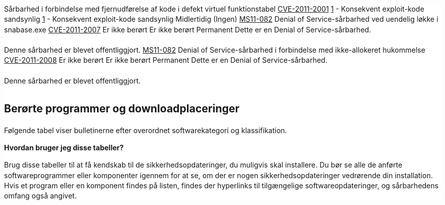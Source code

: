 <td style="border:1px solid black;">Sårbarhed i forbindelse med fjernudførelse af kode i defekt virtuel funktionstabel</td>
<td style="border:1px solid black;"><a href="http://www.cve.mitre.org/cgi-bin/cvename.cgi?name=cve-2011-2001">CVE-2011-2001</a></td>
<td style="border:1px solid black;"><a href="http://technet.microsoft.com/en-us/security/cc998259.aspx">1</a> - Konsekvent exploit-kode sandsynlig</td>
<td style="border:1px solid black;"><a href="http://technet.microsoft.com/en-us/security/cc998259.aspx">1</a> - Konsekvent exploit-kode sandsynlig</td>
<td style="border:1px solid black;">Midlertidig</td>
<td style="border:1px solid black;">(Ingen)</td>
</tr>
<tr class="odd">
<td style="border:1px solid black;"><a href="http://go.microsoft.com/fwlink/?linkid=228596">MS11-082</a></td>
<td style="border:1px solid black;">Denial of Service-sårbarhed ved uendelig løkke i snabase.exe</td>
<td style="border:1px solid black;"><a href="http://www.cve.mitre.org/cgi-bin/cvename.cgi?name=cve-2011-2007">CVE-2011-2007</a></td>
<td style="border:1px solid black;">Er ikke berørt</td>
<td style="border:1px solid black;">Er ikke berørt</td>
<td style="border:1px solid black;">Permanent</td>
<td style="border:1px solid black;">Dette er en Denial of Service-sårbarhed.<br />
<br />
Denne sårbarhed er blevet offentliggjort.</td>
</tr>
<tr class="even">
<td style="border:1px solid black;"><a href="http://go.microsoft.com/fwlink/?linkid=228596">MS11-082</a></td>
<td style="border:1px solid black;">Denial of Service-sårbarhed i forbindelse med ikke-allokeret hukommelse</td>
<td style="border:1px solid black;"><a href="http://www.cve.mitre.org/cgi-bin/cvename.cgi?name=cve-2011-2008">CVE-2011-2008</a></td>
<td style="border:1px solid black;">Er ikke berørt</td>
<td style="border:1px solid black;">Er ikke berørt</td>
<td style="border:1px solid black;">Permanent</td>
<td style="border:1px solid black;">Dette er en Denial of Service-sårbarhed.<br />
<br />
Denne sårbarhed er blevet offentliggjort.</td>
</tr>
</tbody>
</table>


## Berørte programmer og downloadplaceringer

Følgende tabel viser bulletinerne efter overordnet softwarekategori og klassifikation.

**Hvordan bruger jeg disse tabeller?**  

Brug disse tabeller til at få kendskab til de sikkerhedsopdateringer, du muligvis skal installere. Du bør se alle de anførte softwareprogrammer eller komponenter igennem for at se, om der er nogen sikkerhedsopdateringer vedrørende din installation. Hvis et program eller en komponent findes på listen, findes der hyperlinks til tilgængelige softwareopdateringer, og sårbarhedens omfang også angivet.
